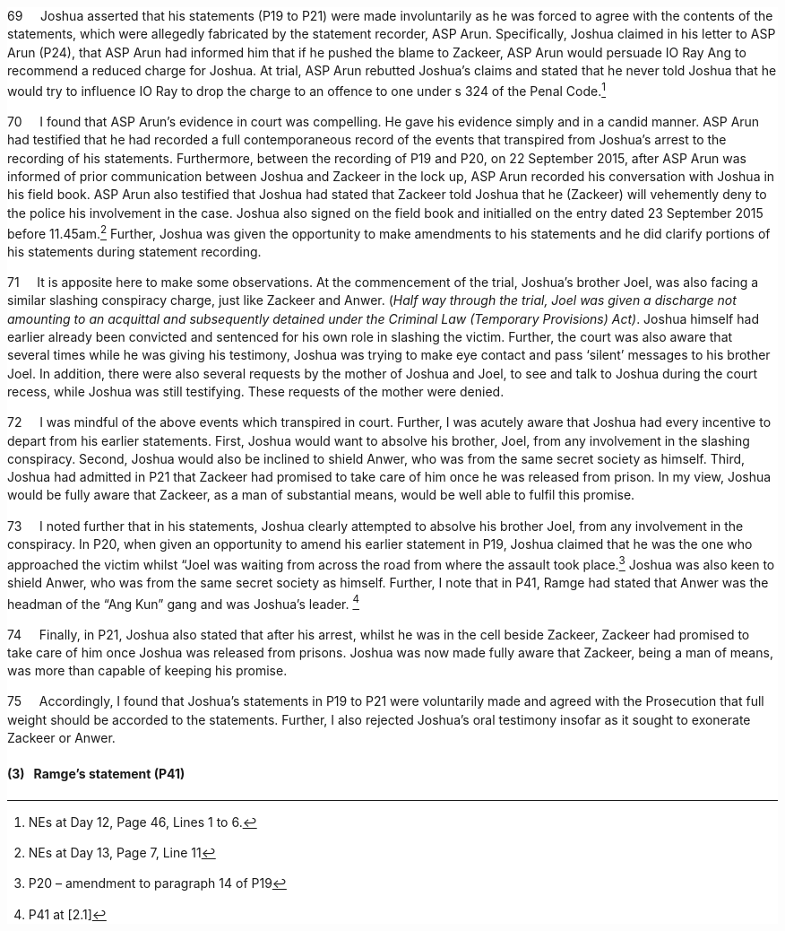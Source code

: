 69     Joshua asserted that his statements (P19 to P21) were made involuntarily as he was forced to agree with the contents of the statements, which were allegedly fabricated by the statement recorder, ASP Arun. Specifically, Joshua claimed in his letter to ASP Arun (P24), that ASP Arun had informed him that if he pushed the blame to Zackeer, ASP Arun would persuade IO Ray Ang to recommend a reduced charge for Joshua. At trial, ASP Arun rebutted Joshua’s claims and stated that he never told Joshua that he would try to influence IO Ray to drop the charge to an offence to one under s 324 of the Penal Code.[^88]

70     I found that ASP Arun’s evidence in court was compelling. He gave his evidence simply and in a candid manner. ASP Arun had testified that he had recorded a full contemporaneous record of the events that transpired from Joshua’s arrest to the recording of his statements. Furthermore, between the recording of P19 and P20, on 22 September 2015, after ASP Arun was informed of prior communication between Joshua and Zackeer in the lock up, ASP Arun recorded his conversation with Joshua in his field book. ASP Arun also testified that Joshua had stated that Zackeer told Joshua that he (Zackeer) will vehemently deny to the police his involvement in the case. Joshua also signed on the field book and initialled on the entry dated 23 September 2015 before 11.45am.[^89] Further, Joshua was given the opportunity to make amendments to his statements and he did clarify portions of his statements during statement recording.

71     It is apposite here to make some observations. At the commencement of the trial, Joshua’s brother Joel, was also facing a similar slashing conspiracy charge, just like Zackeer and Anwer. (_Half way through the trial, Joel was given a discharge not amounting to an acquittal and subsequently detained under the Criminal Law (Temporary Provisions) Act)_. Joshua himself had earlier already been convicted and sentenced for his own role in slashing the victim. Further, the court was also aware that several times while he was giving his testimony, Joshua was trying to make eye contact and pass ‘silent’ messages to his brother Joel. In addition, there were also several requests by the mother of Joshua and Joel, to see and talk to Joshua during the court recess, while Joshua was still testifying. These requests of the mother were denied.

72     I was mindful of the above events which transpired in court. Further, I was acutely aware that Joshua had every incentive to depart from his earlier statements. First, Joshua would want to absolve his brother, Joel, from any involvement in the slashing conspiracy. Second, Joshua would also be inclined to shield Anwer, who was from the same secret society as himself. Third, Joshua had admitted in P21 that Zackeer had promised to take care of him once he was released from prison. In my view, Joshua would be fully aware that Zackeer, as a man of substantial means, would be well able to fulfil this promise.

73     I noted further that in his statements, Joshua clearly attempted to absolve his brother Joel, from any involvement in the conspiracy. In P20, when given an opportunity to amend his earlier statement in P19, Joshua claimed that he was the one who approached the victim whilst “Joel was waiting from across the road from where the assault took place.[^90] Joshua was also keen to shield Anwer, who was from the same secret society as himself. Further, I note that in P41, Ramge had stated that Anwer was the headman of the “Ang Kun” gang and was Joshua’s leader. [^91]

74     Finally, in P21, Joshua also stated that after his arrest, whilst he was in the cell beside Zackeer, Zackeer had promised to take care of him once Joshua was released from prisons. Joshua was now made fully aware that Zackeer, being a man of means, was more than capable of keeping his promise.

75     Accordingly, I found that Joshua’s statements in P19 to P21 were voluntarily made and agreed with the Prosecution that full weight should be accorded to the statements. Further, I also rejected Joshua’s oral testimony insofar as it sought to exonerate Zackeer or Anwer.

#### (3)   Ramge’s statement (P41)


[^1]: DAC 935102-2015 (a charge of criminal intimidation preferred against Zackeer under Section 506 of the Penal Code, (Cap 224, 2008 Rev Ed).
[^2]: Medical report by Dr Samuel Ho dated 2 November 2016 (P42)
[^3]: NEs at Day 2, Page 65, Lines 26 to 29.
[^4]: NEs at Day 2, Page 66, Lines 22 to 24.
[^5]: DAC 934253-2015- a charge of criminal intimidation under Section 506 of the Penal Code, preferred against Nasir. See also P 32
[^6]: NEs at Day 2, Page 67, Lines 16 to 24.
[^7]: NEs at Day 2, Page 68, Lines 1 to 11.
[^8]: NEs at Day 2, Page 101, Lines 12 to 14; Day 5, Page 17, Lines 30 to 31.
[^9]: NEs at Day 35, Page 127, Lines 5 to 7.
[^10]: D10 at Q3 and A3
[^11]: D14 at Q1 and A1
[^12]: P12
[^13]: P34 at \[4\]
[^14]: P36, Q8 & A8
[^15]: P48 at \[9\]
[^16]: P48 at \[10\]
[^17]: P19 at \[1\]-\[2\]
[^18]: P19 at \[3\]
[^19]: P19 at \[4\]
[^20]: P48 at \[11\]
[^21]: P27
[^22]: P34 at \[5\] –\[6\]
[^23]: P34 at \[5\]
[^24]: P34 at \[10\]; Q2 & A2.
[^25]: P19 at \[8\]
[^26]: P34 at \[5\]
[^27]: P41; P19 at \[11\]
[^28]: P27; P19 at \[9\]
[^29]: P48 at \[12\]
[^30]: P34 at \[6\]
[^31]: P27
[^32]: P20, Q8 & A8, Q18 & A18
[^33]: P18; P20, Q8 & A8
[^34]: P41 at \[1.1\]
[^35]: P41 at \[1.2 to 1.3\]
[^36]: P19 at \[14\]
[^37]: P19 at \[15\] –\[16\]; P48 at \[13\]
[^38]: P48 at \[14\] –\[15\]
[^39]: P48 at \[16\]
[^40]: P27
[^41]: P5
[^42]: P20; Q8 & A8
[^43]: P19 at \[16\]
[^44]: P34 at \[7\]
[^45]: P34 at \[7\]
[^46]: P34 at \[8\]
[^47]: P20, Q28 & A28
[^48]: P21, Q37 & A37; Q38 & A38
[^49]: P20, Q8 & A8; P21, Q40 & A40
[^50]: P21, Q42 & A42
[^51]: P48
[^52]: P21, Q43 & A43
[^53]: NEs at Day 2, Page 3, Lines 29 to 30
[^54]: NEs at Day 20, Page 5, Line 25 to Page 9, Line 6
[^55]: NEs at Day 37, Page 25, Lines 17 to 22.
[^56]: NEs at Day 37, Page 38, Line 4 to Page 39, Line 26.
[^57]: NEs at Day 37, Page 22, Lines 14 to 17.
[^58]: NEs at Day 37, Page 93, Lines 21 to 24.
[^59]: NEs at Day 37 at Page 95, Lines 3 to 7.
[^60]: Defence Closing Submissions for Zackeer at \[43\]
[^61]: Defence Closing Submissions for Zackeer at \[38\]
[^62]: NEs at Day 35 at pages 113-114, Lines 1- 2
[^63]: Defence Closing Submissions for Zackeer at \[57\]
[^64]: Defence Closing Submissions for Zackeer at \[166\]-\[167\]
[^65]: NEs at Day 2, Page 66, Lines 29 to 30
[^66]: NEs at Day 2, Page 67, Lines 16 to 24.
[^67]: NEs at Day 2, Page 67, Lines 22 to 31.
[^68]: NEs at Day 2, Page 68, Lines 1 to 3.
[^69]: NEs at Day 2, Page 102, Lines 1 to 5.
[^70]: NEs at Day 5, Page 11, Lines 19 to 23
[^71]: NEs at Day 5, Page 45, Lines 3 and Lines 26 to 28.
[^72]: NEs at Day 2, Page 75, Lines 19 to 23.
[^73]: P48 at \[12\]
[^74]: NEs at Day 27 at Page 1, Lines 12 to 17.
[^75]: NEs at Day 27 at Page 8, Lines 1 to 7.
[^76]: NEs at Day 27 at Page 6, Lines 15 to 16.
[^77]: NEs at Day 27 at Page 3, Lines 5 to 25.
[^78]: NEs at Day 27 at Page 6, Lines 1 to 10
[^79]: NEs at Day 29, Page 88, Lines 12 to 32.
[^80]: NEs at Day 29, Page 98, Lines 13 to 20
[^81]: Prosecution’s Closing Submissions at \[94\]; NEs at Day 27, Page 50, Lines 25 to 32.
[^82]: P35, Q2 and A2.
[^83]: NEs at Day 38, Page 28, Lines 3 to 4.
[^84]: NEs at Day 38, Page 28, Lines 28 to 32.
[^85]: NEs at Day 15, Page 9 at Lines 4 to 9
[^86]: P19 at \[1\]
[^87]: NEs at Day 7, Page 46, Lines 17 to 20, NEs at Day 7, Page 68, Lines 21 to 23
[^88]: NEs at Day 12, Page 46, Lines 1 to 6.
[^89]: NEs at Day 13, Page 7, Line 11
[^90]: P20 – amendment to paragraph 14 of P19
[^91]: P41 at \[2.1\]
[^92]: NEs at Day 19, Page 60, Line 28 to Page 61, Line 2.
[^93]: NEs at Day 22, Page 43, Lines 25 to 30
[^94]: P45 at \[4\]
[^95]: P48 at \[10\]; P19 at \[1\]
[^96]: P48
[^97]: P5
[^98]: P19 at \[4\]
[^99]: P34 at \[6\]
[^100]: P27
[^101]: P48 at \[12\]
[^102]: P34 at \[6\]
[^103]: P18
[^104]: P35 at Q2 & A2
[^105]: P20 at Q28 & A28
[^106]: Prosecution’s Closing Submissions at \[127\]
[^107]: P49 at \[9\]; P19 at \[1\]
[^108]: P19 at \[1\]
[^109]: P48 at \[14\]-\[15\]
[^110]: P48
[^111]: P41
[^112]: P20 at Q25 and A25
[^113]: Defence Closing Submissions for Zackeer at \[155\]
[^114]: NEs at Day 20, Page 9, Lines 17 to 22
[^115]: NEs at Day 20, Page 38, Line 30 to Page 39, Line 3.
[^116]: NEs at Day 40, Page 87, Lines 3 to 22
[^117]: NEs at Day 20, Page 12 at Lines 7 to 27
[^118]: NEs at Day 40, Page 80, Lines 10 to 26.
[^119]: The Prosecution’s Skeletal Submissions on Sentence dated 21 April 2020 (“PP’s Sentencing Submissions”)
[^120]: The Defence Mitigation Plea for Zackeer
[^121]: The Defence Reply on Sentence for Anwer
[^122]: Prosecution’s Sentencing Submissions at \[10\]